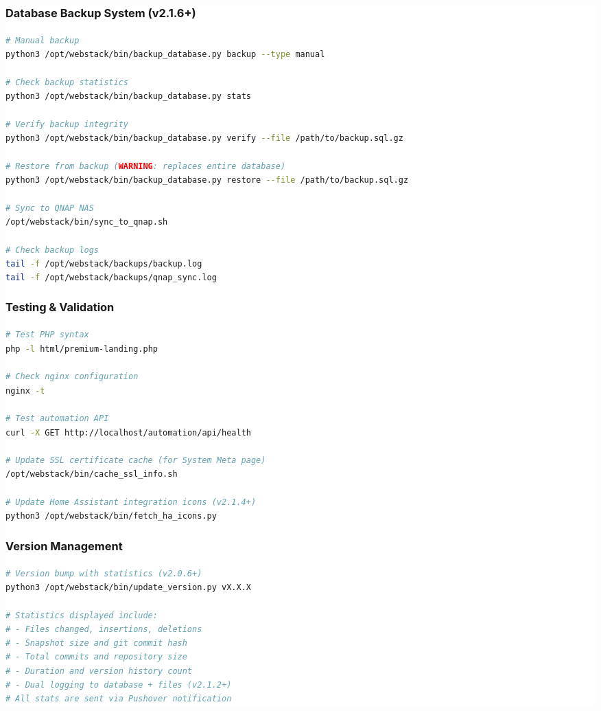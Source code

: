 ### Database Backup System (v2.1.6+)
```bash
# Manual backup
python3 /opt/webstack/bin/backup_database.py backup --type manual

# Check backup statistics
python3 /opt/webstack/bin/backup_database.py stats

# Verify backup integrity
python3 /opt/webstack/bin/backup_database.py verify --file /path/to/backup.sql.gz

# Restore from backup (WARNING: replaces entire database)
python3 /opt/webstack/bin/backup_database.py restore --file /path/to/backup.sql.gz

# Sync to QNAP NAS
/opt/webstack/bin/sync_to_qnap.sh

# Check backup logs
tail -f /opt/webstack/backups/backup.log
tail -f /opt/webstack/backups/qnap_sync.log
```

### Testing & Validation
```bash
# Test PHP syntax
php -l html/premium-landing.php

# Check nginx configuration
nginx -t

# Test automation API
curl -X GET http://localhost/automation/api/health

# Update SSL certificate cache (for System Meta page)
/opt/webstack/bin/cache_ssl_info.sh

# Update Home Assistant integration icons (v2.1.4+)
python3 /opt/webstack/bin/fetch_ha_icons.py
```

### Version Management
```bash
# Version bump with statistics (v2.0.6+)
python3 /opt/webstack/bin/update_version.py vX.X.X

# Statistics displayed include:
# - Files changed, insertions, deletions
# - Snapshot size and git commit hash
# - Total commits and repository size
# - Duration and version history count
# - Dual logging to database + files (v2.1.2+)
# All stats are sent via Pushover notification
```
